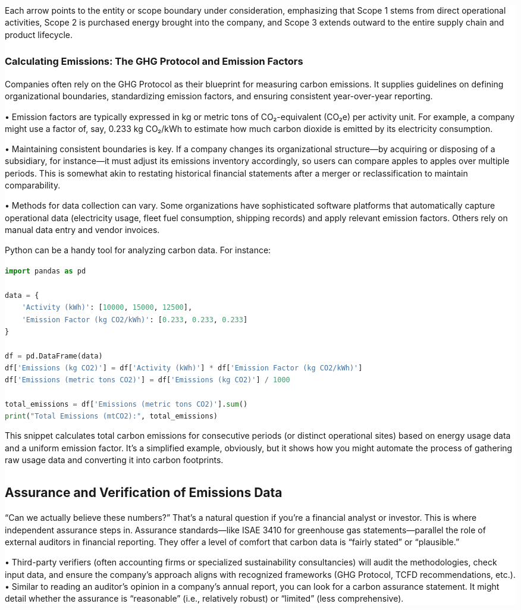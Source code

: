 Each arrow points to the entity or scope boundary under consideration, emphasizing that Scope 1 stems from direct operational activities, Scope 2 is purchased energy brought into the company, and Scope 3 extends outward to the entire supply chain and product lifecycle.

### Calculating Emissions: The GHG Protocol and Emission Factors

Companies often rely on the GHG Protocol as their blueprint for measuring carbon emissions. It supplies guidelines on defining organizational boundaries, standardizing emission factors, and ensuring consistent year-over-year reporting.

• Emission factors are typically expressed in kg or metric tons of CO₂-equivalent (CO₂e) per activity unit. For example, a company might use a factor of, say, 0.233 kg CO₂/kWh to estimate how much carbon dioxide is emitted by its electricity consumption.

• Maintaining consistent boundaries is key. If a company changes its organizational structure—by acquiring or disposing of a subsidiary, for instance—it must adjust its emissions inventory accordingly, so users can compare apples to apples over multiple periods. This is somewhat akin to restating historical financial statements after a merger or reclassification to maintain comparability.

• Methods for data collection can vary. Some organizations have sophisticated software platforms that automatically capture operational data (electricity usage, fleet fuel consumption, shipping records) and apply relevant emission factors. Others rely on manual data entry and vendor invoices.

Python can be a handy tool for analyzing carbon data. For instance:

```python
import pandas as pd

data = {
    'Activity (kWh)': [10000, 15000, 12500],
    'Emission Factor (kg CO2/kWh)': [0.233, 0.233, 0.233]
}

df = pd.DataFrame(data)
df['Emissions (kg CO2)'] = df['Activity (kWh)'] * df['Emission Factor (kg CO2/kWh)']
df['Emissions (metric tons CO2)'] = df['Emissions (kg CO2)'] / 1000

total_emissions = df['Emissions (metric tons CO2)'].sum()
print("Total Emissions (mtCO2):", total_emissions)
```

This snippet calculates total carbon emissions for consecutive periods (or distinct operational sites) based on energy usage data and a uniform emission factor. It’s a simplified example, obviously, but it shows how you might automate the process of gathering raw usage data and converting it into carbon footprints.

## Assurance and Verification of Emissions Data

“Can we actually believe these numbers?” That’s a natural question if you’re a financial analyst or investor. This is where independent assurance steps in. Assurance standards—like ISAE 3410 for greenhouse gas statements—parallel the role of external auditors in financial reporting. They offer a level of comfort that carbon data is “fairly stated” or “plausible.”

• Third-party verifiers (often accounting firms or specialized sustainability consultancies) will audit the methodologies, check input data, and ensure the company’s approach aligns with recognized frameworks (GHG Protocol, TCFD recommendations, etc.).  
• Similar to reading an auditor’s opinion in a company’s annual report, you can look for a carbon assurance statement. It might detail whether the assurance is “reasonable” (i.e., relatively robust) or “limited” (less comprehensive).

